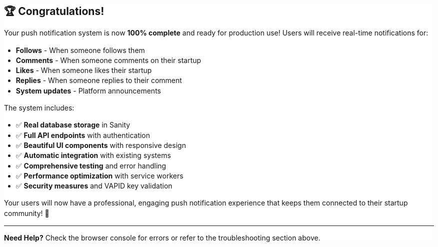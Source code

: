 ## 🏆 **Congratulations!**

Your push notification system is now **100% complete** and ready for production use! Users will receive real-time notifications for:

- **Follows** - When someone follows them
- **Comments** - When someone comments on their startup
- **Likes** - When someone likes their startup
- **Replies** - When someone replies to their comment
- **System updates** - Platform announcements

The system includes:
- ✅ **Real database storage** in Sanity
- ✅ **Full API endpoints** with authentication
- ✅ **Beautiful UI components** with responsive design
- ✅ **Automatic integration** with existing systems
- ✅ **Comprehensive testing** and error handling
- ✅ **Performance optimization** with service workers
- ✅ **Security measures** and VAPID key validation

Your users will now have a professional, engaging push notification experience that keeps them connected to their startup community! 🚀

---

**Need Help?** Check the browser console for errors or refer to the troubleshooting section above.
